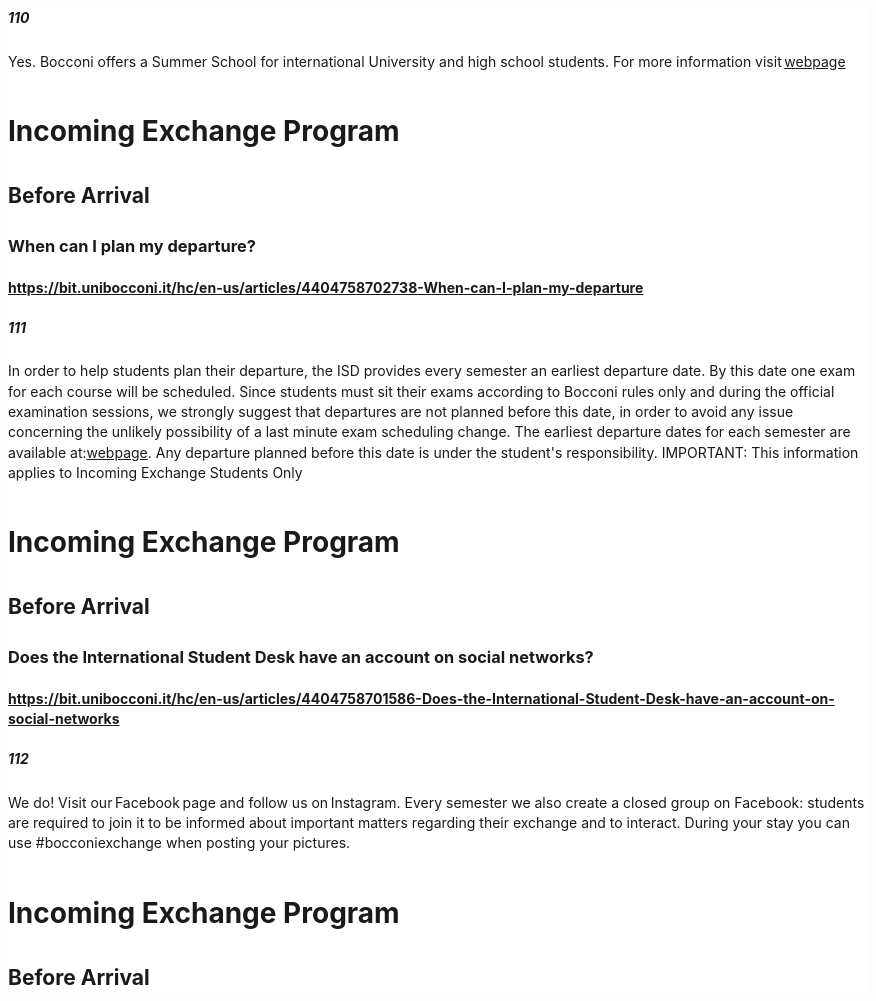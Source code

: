 ##### 110

Yes. Bocconi offers a Summer School for international University and high school students. For more information visit [webpage](www.unibocconi.eu/summerschool)

# Incoming Exchange Program

## Before Arrival

### When can I plan my departure?

#### https://bit.unibocconi.it/hc/en-us/articles/4404758702738-When-can-I-plan-my-departure

##### 111

In order to help students plan their departure, the ISD provides every semester an earliest departure date. By this date one exam for each course will be scheduled. Since students must sit their exams according to Bocconi rules only and during the official examination sessions, we strongly suggest that departures are not planned before this date, in order to avoid any issue concerning the unlikely possibility of a last minute exam scheduling change. The earliest departure dates for each semester are available at:[webpage]( www.ir.unibocconi.eu/calendar). Any departure planned before this date is under the student's responsibility.
IMPORTANT: This information applies to Incoming Exchange Students Only   

# Incoming Exchange Program

## Before Arrival

### Does the International Student Desk have an account on social networks?

#### https://bit.unibocconi.it/hc/en-us/articles/4404758701586-Does-the-International-Student-Desk-have-an-account-on-social-networks

##### 112

We do! Visit our Facebook page and follow us on Instagram. Every semester we also create a closed group on Facebook: students are required to join it to be informed about important matters regarding their exchange and to interact. During your stay you can use #bocconiexchange when posting your pictures.

# Incoming Exchange Program

## Before Arrival
